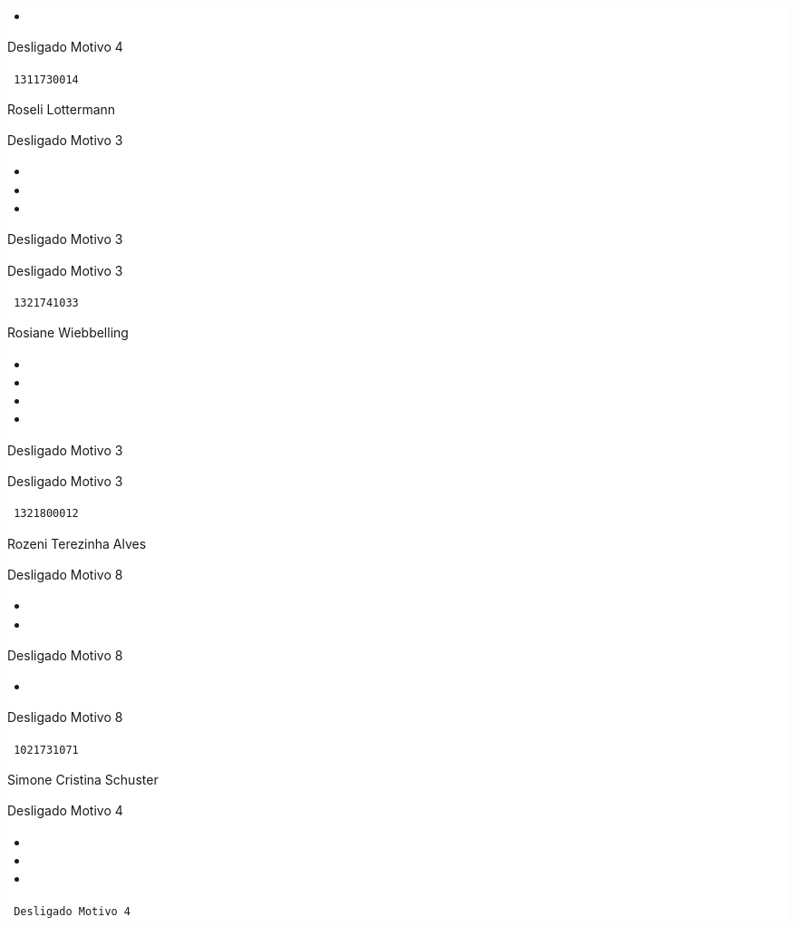    -

   Desligado Motivo 4

     1311730014

   Roseli Lottermann

   Desligado Motivo 3

   -

   -

   -

   Desligado Motivo 3

   Desligado Motivo 3

     1321741033

   Rosiane Wiebbelling

   -

   -

   -

   -

   Desligado Motivo 3

   Desligado Motivo 3

     1321800012

   Rozeni Terezinha Alves

   Desligado Motivo 8

   -

   -

   Desligado Motivo 8

   -

   Desligado Motivo 8

     1021731071

   Simone Cristina Schuster

   Desligado Motivo 4

   -

   -

   -

     Desligado Motivo 4
